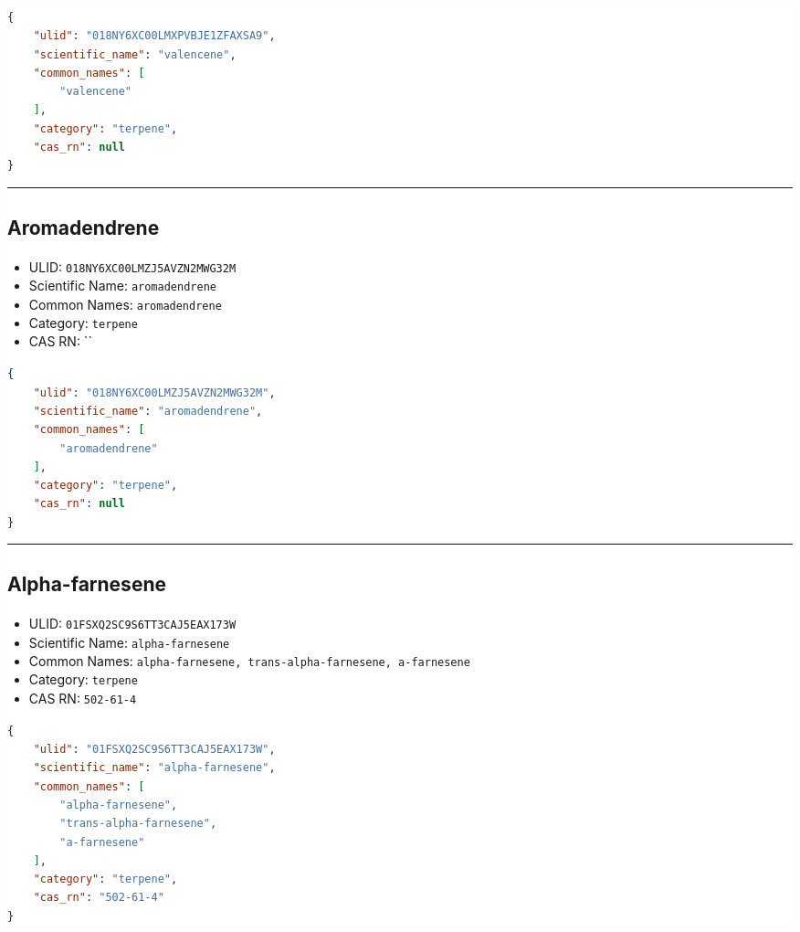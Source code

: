 ```json
{
    "ulid": "018NY6XC00LMXPVBJE1ZFAXSA9",
    "scientific_name": "valencene",
    "common_names": [
        "valencene"
    ],
    "category": "terpene",
    "cas_rn": null
}
```

----------------------------------------

## Aromadendrene

* ULID: `018NY6XC00LMZJ5AVZN2MWG32M`
* Scientific Name: `aromadendrene`
* Common Names: `aromadendrene`
* Category: `terpene`
* CAS RN: ``

```json
{
    "ulid": "018NY6XC00LMZJ5AVZN2MWG32M",
    "scientific_name": "aromadendrene",
    "common_names": [
        "aromadendrene"
    ],
    "category": "terpene",
    "cas_rn": null
}
```

----------------------------------------

## Alpha-farnesene

* ULID: `01FSXQ2SC9S6TT3CAJ5EAX173W`
* Scientific Name: `alpha-farnesene`
* Common Names: `alpha-farnesene, trans-alpha-farnesene, a-farnesene`
* Category: `terpene`
* CAS RN: `502-61-4`

```json
{
    "ulid": "01FSXQ2SC9S6TT3CAJ5EAX173W",
    "scientific_name": "alpha-farnesene",
    "common_names": [
        "alpha-farnesene",
        "trans-alpha-farnesene",
        "a-farnesene"
    ],
    "category": "terpene",
    "cas_rn": "502-61-4"
}
```

